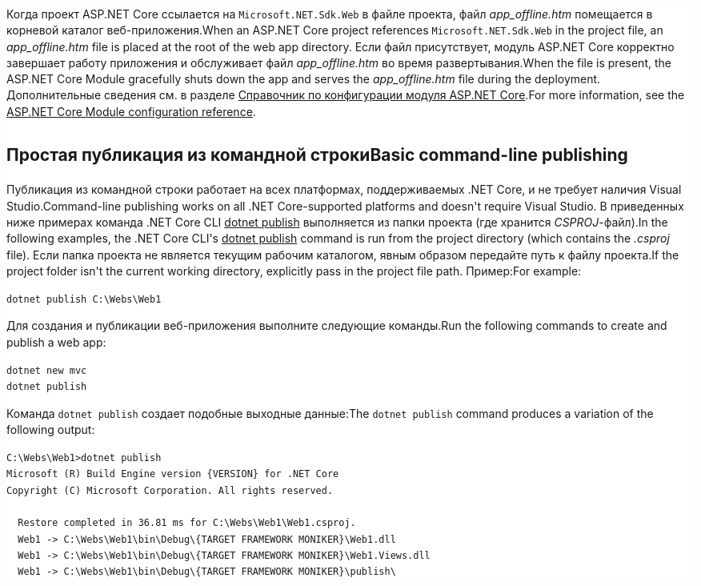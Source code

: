 <span data-ttu-id="81549-142">Когда проект ASP.NET Core ссылается на `Microsoft.NET.Sdk.Web` в файле проекта, файл *app_offline.htm* помещается в корневой каталог веб-приложения.</span><span class="sxs-lookup"><span data-stu-id="81549-142">When an ASP.NET Core project references `Microsoft.NET.Sdk.Web` in the project file, an *app_offline.htm* file is placed at the root of the web app directory.</span></span> <span data-ttu-id="81549-143">Если файл присутствует, модуль ASP.NET Core корректно завершает работу приложения и обслуживает файл *app_offline.htm* во время развертывания.</span><span class="sxs-lookup"><span data-stu-id="81549-143">When the file is present, the ASP.NET Core Module gracefully shuts down the app and serves the *app_offline.htm* file during the deployment.</span></span> <span data-ttu-id="81549-144">Дополнительные сведения см. в разделе [Справочник по конфигурации модуля ASP.NET Core](xref:host-and-deploy/aspnet-core-module#app_offlinehtm).</span><span class="sxs-lookup"><span data-stu-id="81549-144">For more information, see the [ASP.NET Core Module configuration reference](xref:host-and-deploy/aspnet-core-module#app_offlinehtm).</span></span>

## <a name="basic-command-line-publishing"></a><span data-ttu-id="81549-145">Простая публикация из командной строки</span><span class="sxs-lookup"><span data-stu-id="81549-145">Basic command-line publishing</span></span>

<span data-ttu-id="81549-146">Публикация из командной строки работает на всех платформах, поддерживаемых .NET Core, и не требует наличия Visual Studio.</span><span class="sxs-lookup"><span data-stu-id="81549-146">Command-line publishing works on all .NET Core-supported platforms and doesn't require Visual Studio.</span></span> <span data-ttu-id="81549-147">В приведенных ниже примерах команда .NET Core CLI [dotnet publish](/dotnet/core/tools/dotnet-publish) выполняется из папки проекта (где хранится *CSPROJ*-файл).</span><span class="sxs-lookup"><span data-stu-id="81549-147">In the following examples, the .NET Core CLI's [dotnet publish](/dotnet/core/tools/dotnet-publish) command is run from the project directory (which contains the *.csproj* file).</span></span> <span data-ttu-id="81549-148">Если папка проекта не является текущим рабочим каталогом, явным образом передайте путь к файлу проекта.</span><span class="sxs-lookup"><span data-stu-id="81549-148">If the project folder isn't the current working directory, explicitly pass in the project file path.</span></span> <span data-ttu-id="81549-149">Пример:</span><span class="sxs-lookup"><span data-stu-id="81549-149">For example:</span></span>

```dotnetcli
dotnet publish C:\Webs\Web1
```

<span data-ttu-id="81549-150">Для создания и публикации веб-приложения выполните следующие команды.</span><span class="sxs-lookup"><span data-stu-id="81549-150">Run the following commands to create and publish a web app:</span></span>

```dotnetcli
dotnet new mvc
dotnet publish
```

<span data-ttu-id="81549-151">Команда `dotnet publish` создает подобные выходные данные:</span><span class="sxs-lookup"><span data-stu-id="81549-151">The `dotnet publish` command produces a variation of the following output:</span></span>

```console
C:\Webs\Web1>dotnet publish
Microsoft (R) Build Engine version {VERSION} for .NET Core
Copyright (C) Microsoft Corporation. All rights reserved.

  Restore completed in 36.81 ms for C:\Webs\Web1\Web1.csproj.
  Web1 -> C:\Webs\Web1\bin\Debug\{TARGET FRAMEWORK MONIKER}\Web1.dll
  Web1 -> C:\Webs\Web1\bin\Debug\{TARGET FRAMEWORK MONIKER}\Web1.Views.dll
  Web1 -> C:\Webs\Web1\bin\Debug\{TARGET FRAMEWORK MONIKER}\publish\
```
